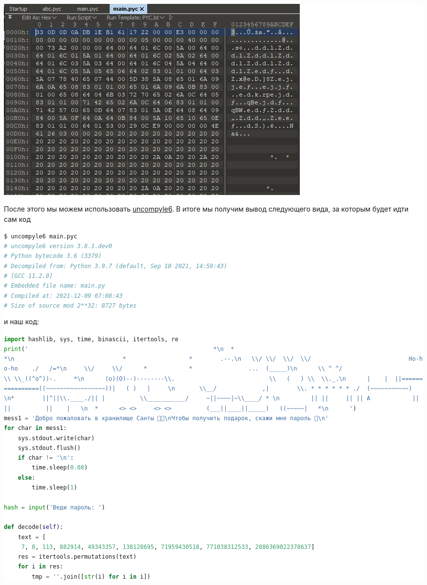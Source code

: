 ![img](/img/reverse_hex4.png?raw=true)

После этого мы можем использовать [uncompyle6](https://github.com/rocky/python-uncompyle6/). В итоге мы получим вывод следующего вида, за которым будет идти сам код

```bash
$ uncompyle6 main.pyc 
# uncompyle6 version 3.8.1.dev0
# Python bytecode 3.6 (3379)
# Decompiled from: Python 3.9.7 (default, Sep 10 2021, 14:59:43) 
# [GCC 11.2.0]
# Embedded file name: main.py
# Compiled at: 2021-12-09 07:08:43
# Size of source mod 2**32: 8727 bytes
```

и наш код:

```python
import hashlib, sys, time, binascii, itertools, re
print('                                                     *\n  *                                                          *\n                               *                  *        .--.\n   \\/ \\/  \\/  \\/                            Ho-ho-ho    ./   /=*\n     \\/     \\/      *            *                ...  (_____)\n      \\ ^ ^/                                       \\ \\_((^o^))-.     *\n      (o)(O)--)--------\\.                           \\   (   ) \\  \\._.\n      |    |  ||================((~~~~~~~~~~~~~~~~~))|   ( )   |     \n       \\__/             ,|        \\. * * * * * * ./  (~~~~~~~~~~~)    \n*        ||^||\\.____./|| |          \\___________/     ~||~~~~|~\\____/ * \n         || ||     || || A            ||    ||          ||    |   \n  *      <> <>     <> <>          (___||____||_____)   ((~~~~~|   *\n      ')
mess1 = 'Добро пожаловать в хранилище Санты 🎅🏻\nЧтобы получить подарок, скажи мне пароль 🔐\n'
for char in mess1:
    sys.stdout.write(char)
    sys.stdout.flush()
    if char != '\n':
        time.sleep(0.08)
    else:
        time.sleep(1)

hash = input('Веди пароль: ')

def decode(self):
    text = [
     7, 8, 113, 882914, 49343357, 138128695, 71959430518, 771038312533, 2886369022378637]
    res = itertools.permutations(text)
    for i in res:
        tmp = ''.join([str(i) for i in i])
```